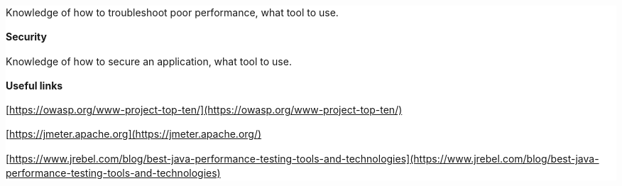 Knowledge of how to troubleshoot poor performance, what tool to use.

**Security**

Knowledge of how to secure an application, what tool to use.

**Useful links**

[https://owasp.org/www-project-top-ten/](https://owasp.org/www-project-top-ten/)

[https://jmeter.apache.org](https://jmeter.apache.org/)

[https://www.jrebel.com/blog/best-java-performance-testing-tools-and-technologies](https://www.jrebel.com/blog/best-java-performance-testing-tools-and-technologies)